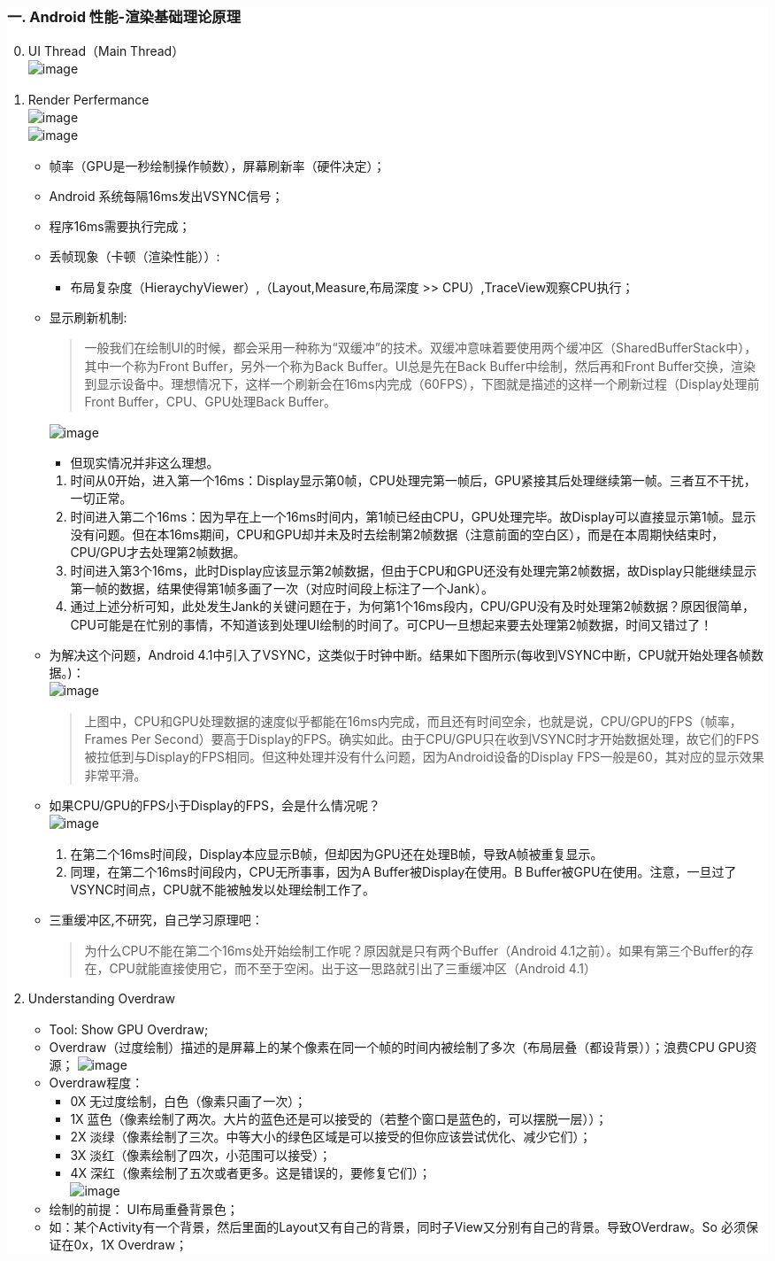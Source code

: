 ### 一. Android 性能-渲染基础理论原理

0. UI Thread（Main Thread）  
![image](http://hukai.me/images/android_perf_5_threading_main_thread.png)

1. Render Perfermance  
    ![image](http://hukai.me/images/draw_per_16ms.png)    
    ![image](http://hukai.me/images/vsync_over_draw.png)    
    - 帧率（GPU是一秒绘制操作帧数），屏幕刷新率（硬件决定）；
    - Android 系统每隔16ms发出VSYNC信号；
    - 程序16ms需要执行完成；
    - 丢帧现象（卡顿（渲染性能））:
        - 布局复杂度（HieraychyViewer）,（Layout,Measure,布局深度 >> CPU）,TraceView观察CPU执行；
    - 显示刷新机制:
        > 一般我们在绘制UI的时候，都会采用一种称为“双缓冲”的技术。双缓冲意味着要使用两个缓冲区（SharedBufferStack中），其中一个称为Front Buffer，另外一个称为Back Buffer。UI总是先在Back Buffer中绘制，然后再和Front Buffer交换，渲染到显示设备中。理想情况下，这样一个刷新会在16ms内完成（60FPS），下图就是描述的这样一个刷新过程（Display处理前Front Buffer，CPU、GPU处理Back Buffer。   

        ![image](http://djt.qq.com/upload/public/common/2013/12/images/13162452459.jpg?nothumb=false)    
    
        - 但现实情况并非这么理想。
        1. 时间从0开始，进入第一个16ms：Display显示第0帧，CPU处理完第一帧后，GPU紧接其后处理继续第一帧。三者互不干扰，一切正常。
        2. 时间进入第二个16ms：因为早在上一个16ms时间内，第1帧已经由CPU，GPU处理完毕。故Display可以直接显示第1帧。显示没有问题。但在本16ms期间，CPU和GPU却并未及时去绘制第2帧数据（注意前面的空白区），而是在本周期快结束时，CPU/GPU才去处理第2帧数据。
        3. 时间进入第3个16ms，此时Display应该显示第2帧数据，但由于CPU和GPU还没有处理完第2帧数据，故Display只能继续显示第一帧的数据，结果使得第1帧多画了一次（对应时间段上标注了一个Jank）。
        4. 通过上述分析可知，此处发生Jank的关键问题在于，为何第1个16ms段内，CPU/GPU没有及时处理第2帧数据？原因很简单，CPU可能是在忙别的事情，不知道该到处理UI绘制的时间了。可CPU一旦想起来要去处理第2帧数据，时间又错过了！
     - 为解决这个问题，Android 4.1中引入了VSYNC，这类似于时钟中断。结果如下图所示(每收到VSYNC中断，CPU就开始处理各帧数据。)：    
     ![image](http://djt.qq.com/upload/public/common/2013/12/images/13162610595.jpg?nothumb=false)   
        > 上图中，CPU和GPU处理数据的速度似乎都能在16ms内完成，而且还有时间空余，也就是说，CPU/GPU的FPS（帧率，Frames Per Second）要高于Display的FPS。确实如此。由于CPU/GPU只在收到VSYNC时才开始数据处理，故它们的FPS被拉低到与Display的FPS相同。但这种处理并没有什么问题，因为Android设备的Display FPS一般是60，其对应的显示效果非常平滑。
        
    - 如果CPU/GPU的FPS小于Display的FPS，会是什么情况呢？    
    ![image](http://djt.qq.com/upload/public/common/2013/12/images/13162647832.jpg?nothumb=false)
        1. 在第二个16ms时间段，Display本应显示B帧，但却因为GPU还在处理B帧，导致A帧被重复显示。
        2. 同理，在第二个16ms时间段内，CPU无所事事，因为A Buffer被Display在使用。B Buffer被GPU在使用。注意，一旦过了VSYNC时间点，CPU就不能被触发以处理绘制工作了。
    - 三重缓冲区,不研究，自己学习原理吧：
        > 为什么CPU不能在第二个16ms处开始绘制工作呢？原因就是只有两个Buffer（Android 4.1之前）。如果有第三个Buffer的存在，CPU就能直接使用它，而不至于空闲。出于这一思路就引出了三重缓冲区（Android 4.1）   
        
2. Understanding Overdraw  
    - Tool: Show GPU Overdraw; 
    - Overdraw（过度绘制）描述的是屏幕上的某个像素在同一个帧的时间内被绘制了多次（布局层叠（都设背景））；浪费CPU GPU资源； 
    ![image](http://hukai.me/images/overdraw_hidden_view.png)
    - Overdraw程度：
        - 0X 无过度绘制，白色（像素只画了一次）；
        - 1X 蓝色（像素绘制了两次。大片的蓝色还是可以接受的（若整个窗口是蓝色的，可以摆脱一层））；
        - 2X 淡绿（像素绘制了三次。中等大小的绿色区域是可以接受的但你应该尝试优化、减少它们）；
        - 3X 淡红（像素绘制了四次，小范围可以接受）；
        - 4X 深红（像素绘制了五次或者更多。这是错误的，要修复它们）；  
        ![image](http://hukai.me/images/overdraw_options_view.png)
    - 绘制的前提： UI布局重叠背景色；
    - 如：某个Activity有一个背景，然后里面的Layout又有自己的背景，同时子View又分别有自己的背景。导致OVerdraw。So 必须保证在0x，1X Overdraw；
